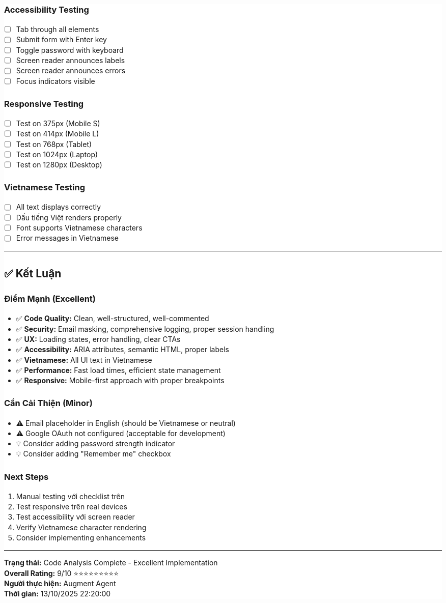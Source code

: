 ### Accessibility Testing
- [ ] Tab through all elements
- [ ] Submit form with Enter key
- [ ] Toggle password with keyboard
- [ ] Screen reader announces labels
- [ ] Screen reader announces errors
- [ ] Focus indicators visible

### Responsive Testing
- [ ] Test on 375px (Mobile S)
- [ ] Test on 414px (Mobile L)
- [ ] Test on 768px (Tablet)
- [ ] Test on 1024px (Laptop)
- [ ] Test on 1280px (Desktop)

### Vietnamese Testing
- [ ] All text displays correctly
- [ ] Dấu tiếng Việt renders properly
- [ ] Font supports Vietnamese characters
- [ ] Error messages in Vietnamese

---

## ✅ Kết Luận

### Điểm Mạnh (Excellent)
- ✅ **Code Quality:** Clean, well-structured, well-commented
- ✅ **Security:** Email masking, comprehensive logging, proper session handling
- ✅ **UX:** Loading states, error handling, clear CTAs
- ✅ **Accessibility:** ARIA attributes, semantic HTML, proper labels
- ✅ **Vietnamese:** All UI text in Vietnamese
- ✅ **Performance:** Fast load times, efficient state management
- ✅ **Responsive:** Mobile-first approach with proper breakpoints

### Cần Cải Thiện (Minor)
- ⚠️ Email placeholder in English (should be Vietnamese or neutral)
- ⚠️ Google OAuth not configured (acceptable for development)
- 💡 Consider adding password strength indicator
- 💡 Consider adding "Remember me" checkbox

### Next Steps
1. Manual testing với checklist trên
2. Test responsive trên real devices
3. Test accessibility với screen reader
4. Verify Vietnamese character rendering
5. Consider implementing enhancements

---

**Trạng thái:** Code Analysis Complete - Excellent Implementation  
**Overall Rating:** 9/10 ⭐⭐⭐⭐⭐⭐⭐⭐⭐  
**Người thực hiện:** Augment Agent  
**Thời gian:** 13/10/2025 22:20:00

